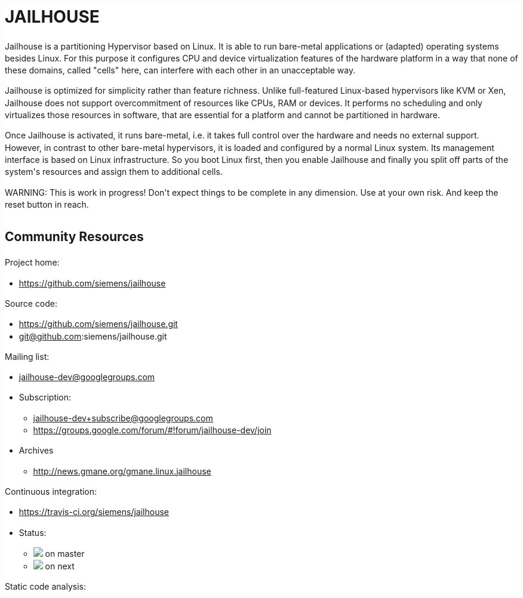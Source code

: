 JAILHOUSE
=========

Jailhouse is a partitioning Hypervisor based on Linux. It is able to run
bare-metal applications or (adapted) operating systems besides Linux. For this
purpose it configures CPU and device virtualization features of the hardware
platform in a way that none of these domains, called "cells" here, can
interfere with each other in an unacceptable way.

Jailhouse is optimized for simplicity rather than feature richness. Unlike
full-featured Linux-based hypervisors like KVM or Xen, Jailhouse does not
support overcommitment of resources like CPUs, RAM or devices. It performs no
scheduling and only virtualizes those resources in software, that are essential
for a platform and cannot be partitioned in hardware.

Once Jailhouse is activated, it runs bare-metal, i.e. it takes full control
over the hardware and needs no external support. However, in contrast to other
bare-metal hypervisors, it is loaded and configured by a normal Linux system.
Its management interface is based on Linux infrastructure. So you boot Linux
first, then you enable Jailhouse and finally you split off parts of the
system's resources and assign them to additional cells.


WARNING: This is work in progress! Don't expect things to be complete in any
dimension. Use at your own risk. And keep the reset button in reach.


Community Resources
-------------------

Project home:

 - https://github.com/siemens/jailhouse

Source code:

 - https://github.com/siemens/jailhouse.git
 - git@github.com:siemens/jailhouse.git

Mailing list:

  - jailhouse-dev@googlegroups.com

  - Subscription:
    - jailhouse-dev+subscribe@googlegroups.com
    - https://groups.google.com/forum/#!forum/jailhouse-dev/join

  - Archives
    - http://news.gmane.org/gmane.linux.jailhouse

Continuous integration:

  - https://travis-ci.org/siemens/jailhouse

  - Status:
    - ![](https://travis-ci.org/siemens/jailhouse.svg?branch=master) on master
    - ![](https://travis-ci.org/siemens/jailhouse.svg?branch=next) on next

Static code analysis:
